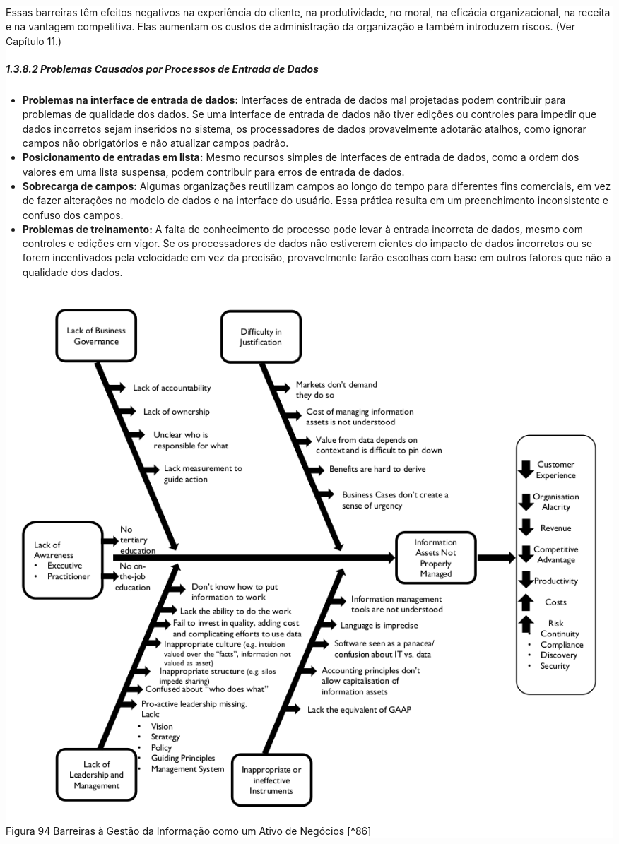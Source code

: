 Essas barreiras têm efeitos negativos na experiência do cliente, na produtividade, no moral, na eficácia organizacional, na receita e na vantagem competitiva. Elas aumentam os custos de administração da organização e também introduzem riscos. (Ver Capítulo 11.)

##### 1.3.8.2 Problemas Causados ​​por Processos de Entrada de Dados

* **Problemas na interface de entrada de dados:** Interfaces de entrada de dados mal projetadas podem contribuir para problemas de qualidade dos dados. Se uma interface de entrada de dados não tiver edições ou controles para impedir que dados incorretos sejam inseridos no sistema, os processadores de dados provavelmente adotarão atalhos, como ignorar campos não obrigatórios e não atualizar campos padrão.
* **Posicionamento de entradas em lista:** Mesmo recursos simples de interfaces de entrada de dados, como a ordem dos valores em uma lista suspensa, podem contribuir para erros de entrada de dados.
* **Sobrecarga de campos:** Algumas organizações reutilizam campos ao longo do tempo para diferentes fins comerciais, em vez de fazer alterações no modelo de dados e na interface do usuário. Essa prática resulta em um preenchimento inconsistente e confuso dos campos.
* **Problemas de treinamento:** A falta de conhecimento do processo pode levar à entrada incorreta de dados, mesmo com controles e edições em vigor. Se os processadores de dados não estiverem cientes do impacto de dados incorretos ou se forem incentivados pela velocidade em vez da precisão, provavelmente farão escolhas com base em outros fatores que não a qualidade dos dados.

![Figura 94 Barreiras à Gestão da Informação como um Ativo de Negócios](figure_94.png)
Figura 94 Barreiras à Gestão da Informação como um Ativo de Negócios [^86]
